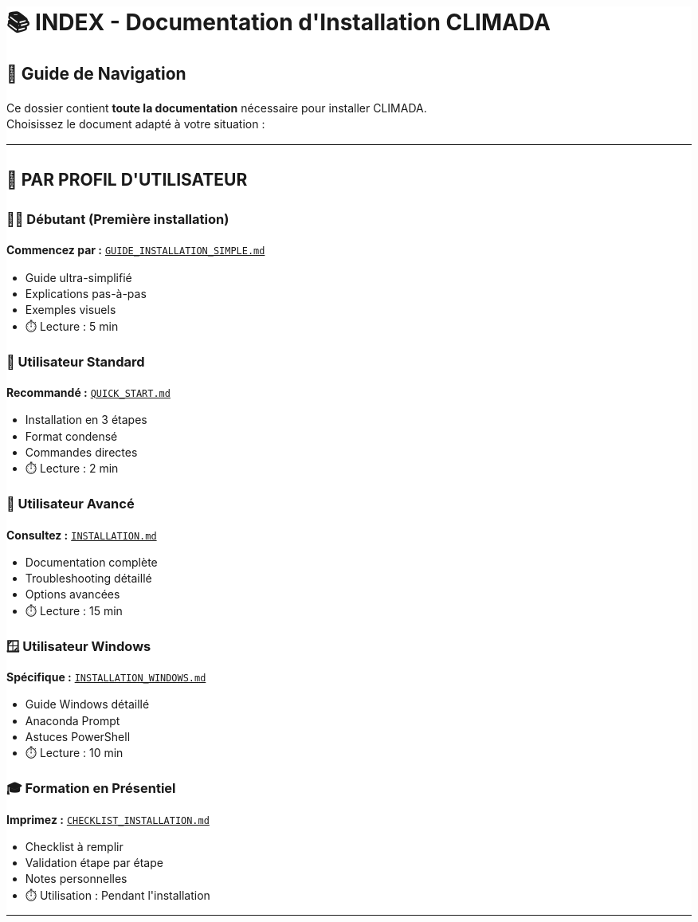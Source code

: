 # 📚 INDEX - Documentation d'Installation CLIMADA

## 📖 Guide de Navigation

Ce dossier contient **toute la documentation** nécessaire pour installer CLIMADA.  
Choisissez le document adapté à votre situation :

---

## 🎯 PAR PROFIL D'UTILISATEUR

### 👨‍🎓 Débutant (Première installation)

**Commencez par :** [`GUIDE_INSTALLATION_SIMPLE.md`](GUIDE_INSTALLATION_SIMPLE.md)

- Guide ultra-simplifié
- Explications pas-à-pas
- Exemples visuels
- ⏱️ Lecture : 5 min

### 💼 Utilisateur Standard

**Recommandé :** [`QUICK_START.md`](QUICK_START.md)

- Installation en 3 étapes
- Format condensé
- Commandes directes
- ⏱️ Lecture : 2 min

### 🔧 Utilisateur Avancé

**Consultez :** [`INSTALLATION.md`](INSTALLATION.md)

- Documentation complète
- Troubleshooting détaillé
- Options avancées
- ⏱️ Lecture : 15 min

### 🪟 Utilisateur Windows

**Spécifique :** [`INSTALLATION_WINDOWS.md`](INSTALLATION_WINDOWS.md)

- Guide Windows détaillé
- Anaconda Prompt
- Astuces PowerShell
- ⏱️ Lecture : 10 min

### 🎓 Formation en Présentiel

**Imprimez :** [`CHECKLIST_INSTALLATION.md`](CHECKLIST_INSTALLATION.md)

- Checklist à remplir
- Validation étape par étape
- Notes personnelles
- ⏱️ Utilisation : Pendant l'installation

---